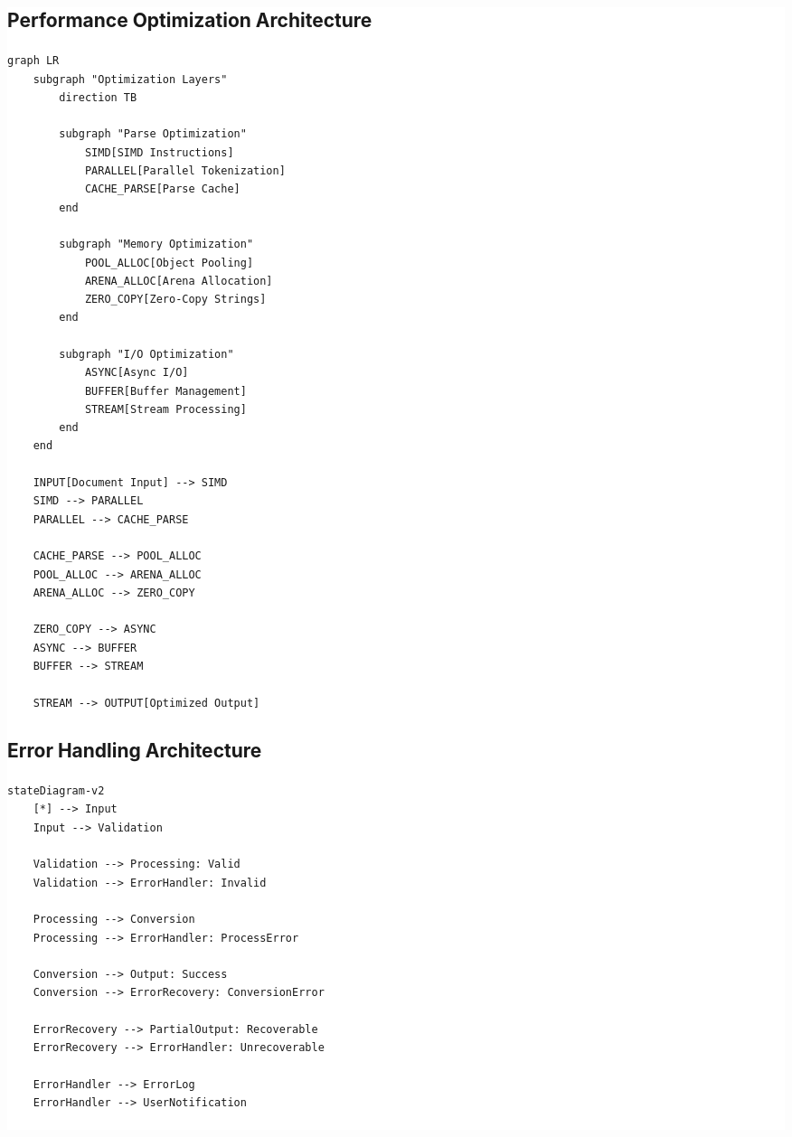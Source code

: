 ## Performance Optimization Architecture

```mermaid
graph LR
    subgraph "Optimization Layers"
        direction TB
        
        subgraph "Parse Optimization"
            SIMD[SIMD Instructions]
            PARALLEL[Parallel Tokenization]
            CACHE_PARSE[Parse Cache]
        end
        
        subgraph "Memory Optimization"
            POOL_ALLOC[Object Pooling]
            ARENA_ALLOC[Arena Allocation]
            ZERO_COPY[Zero-Copy Strings]
        end
        
        subgraph "I/O Optimization"
            ASYNC[Async I/O]
            BUFFER[Buffer Management]
            STREAM[Stream Processing]
        end
    end
    
    INPUT[Document Input] --> SIMD
    SIMD --> PARALLEL
    PARALLEL --> CACHE_PARSE
    
    CACHE_PARSE --> POOL_ALLOC
    POOL_ALLOC --> ARENA_ALLOC
    ARENA_ALLOC --> ZERO_COPY
    
    ZERO_COPY --> ASYNC
    ASYNC --> BUFFER
    BUFFER --> STREAM
    
    STREAM --> OUTPUT[Optimized Output]
```

## Error Handling Architecture

```mermaid
stateDiagram-v2
    [*] --> Input
    Input --> Validation
    
    Validation --> Processing: Valid
    Validation --> ErrorHandler: Invalid
    
    Processing --> Conversion
    Processing --> ErrorHandler: ProcessError
    
    Conversion --> Output: Success
    Conversion --> ErrorRecovery: ConversionError
    
    ErrorRecovery --> PartialOutput: Recoverable
    ErrorRecovery --> ErrorHandler: Unrecoverable
    
    ErrorHandler --> ErrorLog
    ErrorHandler --> UserNotification
    
```
